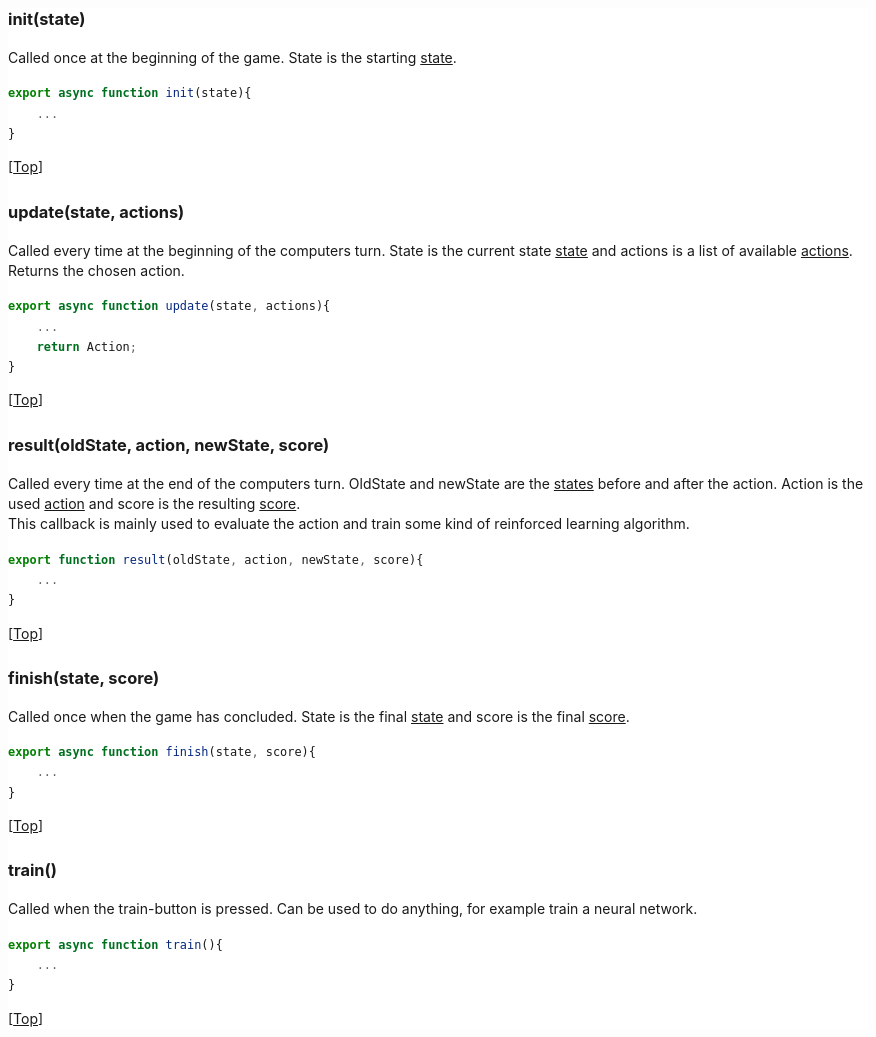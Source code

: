 ### init(state)
Called once at the beginning of the game. State is the starting [state](#scenariogetstate).
```javascript
export async function init(state){
    ...
}
```
[[Top](#tictactoe)]

### update(state, actions)
Called every time at the beginning of the computers turn. State is the current state [state](#scenariogetstate) and actions is a list of available [actions](#scenariogetactions).  
Returns the chosen action.
```javascript
export async function update(state, actions){
    ...
    return Action;
}
```
[[Top](#tictactoe)]

### result(oldState, action, newState, score)
Called every time at the end of the computers turn. OldState and newState are the [states](#scenariogetstate) before and after the action. Action is the used [action](#scenariogetactions) and score is the resulting [score](#scenariogetscoreplayer).  
This callback is mainly used to evaluate the action and train some kind of reinforced learning algorithm.
```javascript
export function result(oldState, action, newState, score){
    ...
}
```
[[Top](#tictactoe)]

### finish(state, score)
Called once when the game has concluded. State is the final [state](#scenariogetstate) and score is the final [score](#scenariogetscoreplayer).  
```javascript
export async function finish(state, score){
    ...
}
```
[[Top](#tictactoe)]

### train()
Called when the train-button is pressed. Can be used to do anything, for example train a neural network.  
```javascript
export async function train(){
    ...
}
```
[[Top](#tictactoe)]
